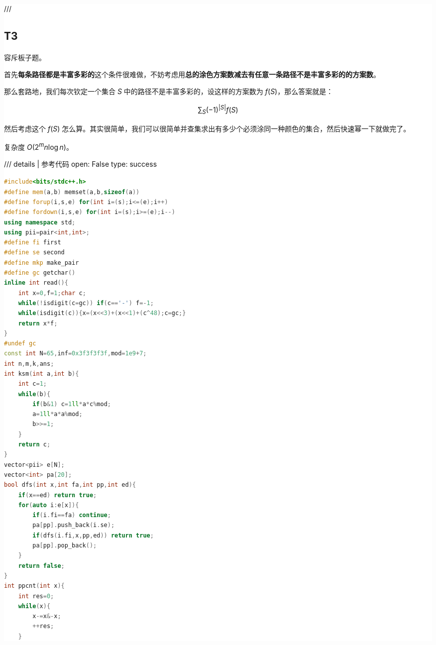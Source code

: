///

## T3

容斥板子题。

首先**每条路径都是丰富多彩的**这个条件很难做，不妨考虑用**总的涂色方案数减去有任意一条路径不是丰富多彩的的方案数**。

那么套路地，我们每次钦定一个集合 $S$ 中的路径不是丰富多彩的，设这样的方案数为 $f(S)$，那么答案就是：

$$\sum_{S}(-1)^{|S|}f(S)$$

然后考虑这个 $f(S)$ 怎么算。其实很简单，我们可以很简单并查集求出有多少个必须涂同一种颜色的集合，然后快速幂一下就做完了。

复杂度 $O(2^mn\log n)$。

/// details | 参考代码
	open: False
	type: success

```cpp
#include<bits/stdc++.h>
#define mem(a,b) memset(a,b,sizeof(a))
#define forup(i,s,e) for(int i=(s);i<=(e);i++)
#define fordown(i,s,e) for(int i=(s);i>=(e);i--)
using namespace std;
using pii=pair<int,int>;
#define fi first
#define se second
#define mkp make_pair
#define gc getchar()
inline int read(){
    int x=0,f=1;char c;
    while(!isdigit(c=gc)) if(c=='-') f=-1;
    while(isdigit(c)){x=(x<<3)+(x<<1)+(c^48);c=gc;}
    return x*f;
}
#undef gc
const int N=65,inf=0x3f3f3f3f,mod=1e9+7;
int n,m,k,ans;
int ksm(int a,int b){
	int c=1;
	while(b){
		if(b&1) c=1ll*a*c%mod;
		a=1ll*a*a%mod;
		b>>=1;
	}
	return c;
}
vector<pii> e[N];
vector<int> pa[20];
bool dfs(int x,int fa,int pp,int ed){
	if(x==ed) return true;
	for(auto i:e[x]){
		if(i.fi==fa) continue;
		pa[pp].push_back(i.se);
		if(dfs(i.fi,x,pp,ed)) return true;
		pa[pp].pop_back();
	}
	return false;
}
int ppcnt(int x){
	int res=0;
	while(x){
		x-=x&-x;
		++res;
	}
```